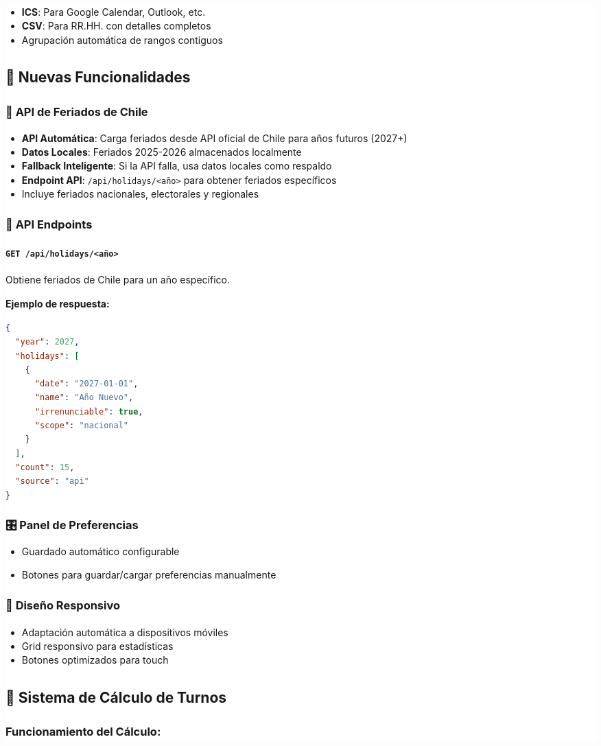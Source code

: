 - **ICS**: Para Google Calendar, Outlook, etc.
- **CSV**: Para RR.HH. con detalles completos
- Agrupación automática de rangos contiguos

## 🚀 Nuevas Funcionalidades

### 📅 **API de Feriados de Chile**

- **API Automática**: Carga feriados desde API oficial de Chile para años futuros (2027+)
- **Datos Locales**: Feriados 2025-2026 almacenados localmente
- **Fallback Inteligente**: Si la API falla, usa datos locales como respaldo
- **Endpoint API**: `/api/holidays/<año>` para obtener feriados específicos
- Incluye feriados nacionales, electorales y regionales

### 🔌 **API Endpoints**

#### `GET /api/holidays/<año>`

Obtiene feriados de Chile para un año específico.

**Ejemplo de respuesta:**

```json
{
  "year": 2027,
  "holidays": [
    {
      "date": "2027-01-01",
      "name": "Año Nuevo",
      "irrenunciable": true,
      "scope": "nacional"
    }
  ],
  "count": 15,
  "source": "api"
}
```

### 🎛️ **Panel de Preferencias**

- Guardado automático configurable

- Botones para guardar/cargar preferencias manualmente

### 📱 **Diseño Responsivo**

- Adaptación automática a dispositivos móviles
- Grid responsivo para estadísticas
- Botones optimizados para touch

## 🔄 **Sistema de Cálculo de Turnos**

### **Funcionamiento del Cálculo:**
